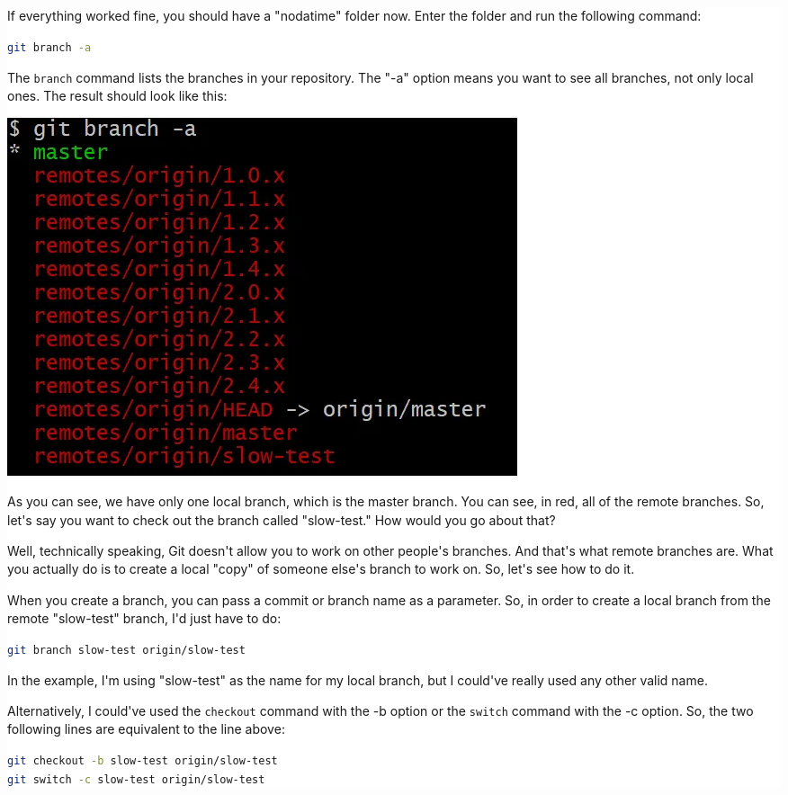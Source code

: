 If everything worked fine, you should have a "nodatime" folder now. Enter the folder and run the following command:

```bash
git branch -a
```

The `branch` command lists the branches in your repository. The "-a" option means you want to see all branches, not only local ones. The result should look like this:

![](/img/git-switch-branch/img5.webp)

As you can see, we have only one local branch, which is the master branch. You can see, in red, all of the remote branches. So, let's say you want to check out the branch called "slow-test." How would you go about that?

Well, technically speaking, Git doesn't allow you to work on other people's branches. And that's what remote branches are. What you actually do is to create a local "copy" of someone else's branch to work on. So, let's see how to do it.

When you create a branch, you can pass a commit or branch name as a parameter. So, in order to create a local branch from the remote "slow-test" branch, I'd just have to do:

```bash
git branch slow-test origin/slow-test
```

In the example, I'm using "slow-test" as the name for my local branch, but I could've really used any other valid name.

Alternatively, I could've used the `checkout` command with the -b option or the `switch` command with the -c option. So, the two following lines are equivalent to the line above:

```bash
git checkout -b slow-test origin/slow-test
git switch -c slow-test origin/slow-test
```
